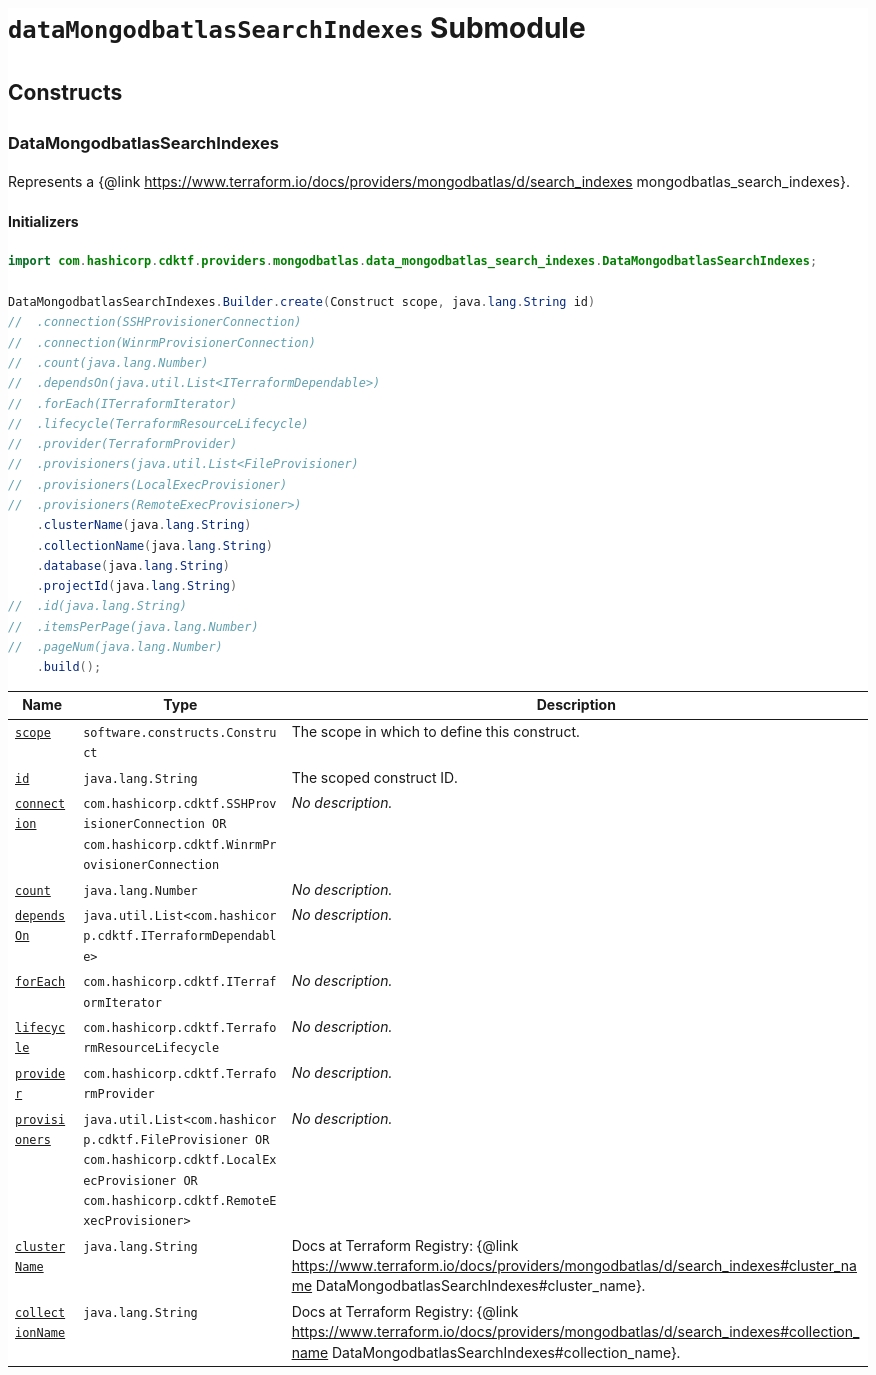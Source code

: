 # `dataMongodbatlasSearchIndexes` Submodule <a name="`dataMongodbatlasSearchIndexes` Submodule" id="@cdktf/provider-mongodbatlas.dataMongodbatlasSearchIndexes"></a>

## Constructs <a name="Constructs" id="Constructs"></a>

### DataMongodbatlasSearchIndexes <a name="DataMongodbatlasSearchIndexes" id="@cdktf/provider-mongodbatlas.dataMongodbatlasSearchIndexes.DataMongodbatlasSearchIndexes"></a>

Represents a {@link https://www.terraform.io/docs/providers/mongodbatlas/d/search_indexes mongodbatlas_search_indexes}.

#### Initializers <a name="Initializers" id="@cdktf/provider-mongodbatlas.dataMongodbatlasSearchIndexes.DataMongodbatlasSearchIndexes.Initializer"></a>

```java
import com.hashicorp.cdktf.providers.mongodbatlas.data_mongodbatlas_search_indexes.DataMongodbatlasSearchIndexes;

DataMongodbatlasSearchIndexes.Builder.create(Construct scope, java.lang.String id)
//  .connection(SSHProvisionerConnection)
//  .connection(WinrmProvisionerConnection)
//  .count(java.lang.Number)
//  .dependsOn(java.util.List<ITerraformDependable>)
//  .forEach(ITerraformIterator)
//  .lifecycle(TerraformResourceLifecycle)
//  .provider(TerraformProvider)
//  .provisioners(java.util.List<FileProvisioner)
//  .provisioners(LocalExecProvisioner)
//  .provisioners(RemoteExecProvisioner>)
    .clusterName(java.lang.String)
    .collectionName(java.lang.String)
    .database(java.lang.String)
    .projectId(java.lang.String)
//  .id(java.lang.String)
//  .itemsPerPage(java.lang.Number)
//  .pageNum(java.lang.Number)
    .build();
```

| **Name** | **Type** | **Description** |
| --- | --- | --- |
| <code><a href="#@cdktf/provider-mongodbatlas.dataMongodbatlasSearchIndexes.DataMongodbatlasSearchIndexes.Initializer.parameter.scope">scope</a></code> | <code>software.constructs.Construct</code> | The scope in which to define this construct. |
| <code><a href="#@cdktf/provider-mongodbatlas.dataMongodbatlasSearchIndexes.DataMongodbatlasSearchIndexes.Initializer.parameter.id">id</a></code> | <code>java.lang.String</code> | The scoped construct ID. |
| <code><a href="#@cdktf/provider-mongodbatlas.dataMongodbatlasSearchIndexes.DataMongodbatlasSearchIndexes.Initializer.parameter.connection">connection</a></code> | <code>com.hashicorp.cdktf.SSHProvisionerConnection OR com.hashicorp.cdktf.WinrmProvisionerConnection</code> | *No description.* |
| <code><a href="#@cdktf/provider-mongodbatlas.dataMongodbatlasSearchIndexes.DataMongodbatlasSearchIndexes.Initializer.parameter.count">count</a></code> | <code>java.lang.Number</code> | *No description.* |
| <code><a href="#@cdktf/provider-mongodbatlas.dataMongodbatlasSearchIndexes.DataMongodbatlasSearchIndexes.Initializer.parameter.dependsOn">dependsOn</a></code> | <code>java.util.List<com.hashicorp.cdktf.ITerraformDependable></code> | *No description.* |
| <code><a href="#@cdktf/provider-mongodbatlas.dataMongodbatlasSearchIndexes.DataMongodbatlasSearchIndexes.Initializer.parameter.forEach">forEach</a></code> | <code>com.hashicorp.cdktf.ITerraformIterator</code> | *No description.* |
| <code><a href="#@cdktf/provider-mongodbatlas.dataMongodbatlasSearchIndexes.DataMongodbatlasSearchIndexes.Initializer.parameter.lifecycle">lifecycle</a></code> | <code>com.hashicorp.cdktf.TerraformResourceLifecycle</code> | *No description.* |
| <code><a href="#@cdktf/provider-mongodbatlas.dataMongodbatlasSearchIndexes.DataMongodbatlasSearchIndexes.Initializer.parameter.provider">provider</a></code> | <code>com.hashicorp.cdktf.TerraformProvider</code> | *No description.* |
| <code><a href="#@cdktf/provider-mongodbatlas.dataMongodbatlasSearchIndexes.DataMongodbatlasSearchIndexes.Initializer.parameter.provisioners">provisioners</a></code> | <code>java.util.List<com.hashicorp.cdktf.FileProvisioner OR com.hashicorp.cdktf.LocalExecProvisioner OR com.hashicorp.cdktf.RemoteExecProvisioner></code> | *No description.* |
| <code><a href="#@cdktf/provider-mongodbatlas.dataMongodbatlasSearchIndexes.DataMongodbatlasSearchIndexes.Initializer.parameter.clusterName">clusterName</a></code> | <code>java.lang.String</code> | Docs at Terraform Registry: {@link https://www.terraform.io/docs/providers/mongodbatlas/d/search_indexes#cluster_name DataMongodbatlasSearchIndexes#cluster_name}. |
| <code><a href="#@cdktf/provider-mongodbatlas.dataMongodbatlasSearchIndexes.DataMongodbatlasSearchIndexes.Initializer.parameter.collectionName">collectionName</a></code> | <code>java.lang.String</code> | Docs at Terraform Registry: {@link https://www.terraform.io/docs/providers/mongodbatlas/d/search_indexes#collection_name DataMongodbatlasSearchIndexes#collection_name}. |